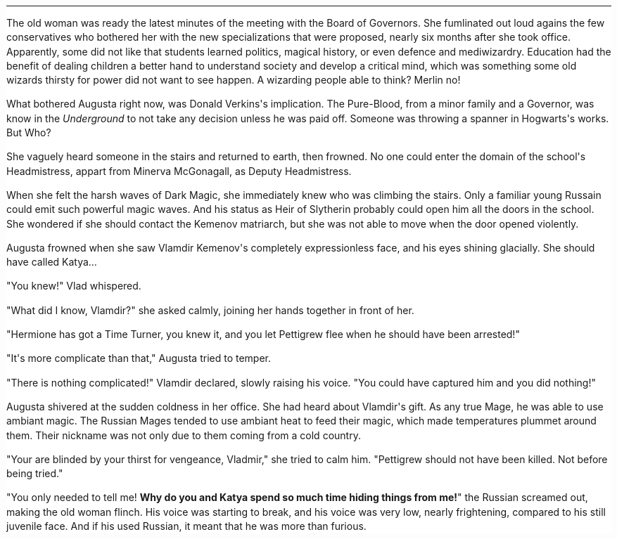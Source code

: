 <hr>

The old woman was ready the latest minutes of the meeting with the Board of Governors.
She fumlinated out loud agains the few conservatives who bothered her with the new specializations that were proposed, nearly six months after she took office.
Apparently, some did not like that students learned politics, magical history, or even defence and mediwizardry.
Education had the benefit of dealing children a better hand to understand society and develop a critical mind, which was something some old wizards thirsty for power did not want to see happen.
A wizarding people able to think?
Merlin no!

What bothered Augusta right now, was Donald Verkins's implication.
The Pure-Blood, from a minor family and a Governor, was know in the _Underground_ to not take any decision unless he was paid off.
Someone was throwing a spanner in Hogwarts's works.
But Who?

She vaguely heard someone in the stairs and returned to earth, then frowned.
No one could enter the domain of the school's Headmistress, appart from Minerva McGonagall, as Deputy Headmistress.

When she felt the harsh waves of Dark Magic, she immediately knew who was climbing the stairs.
Only a familiar young Russain could emit such powerful magic waves.
And his status as Heir of Slytherin probably could open him all the doors in the school.
She wondered if she should contact the Kemenov matriarch, but she was not able to move when the door opened violently.

Augusta frowned when she saw Vlamdir Kemenov's completely expressionless face, and his eyes shining glacially.
She should have called Katya…

"You knew!" Vlad whispered.

"What did I know, Vlamdir?" she asked calmly, joining her hands together in front of her.

"Hermione has got a Time Turner, you knew it, and you let Pettigrew flee when he should have been arrested!"

"It's more complicate than that," Augusta tried to temper.

"There is nothing complicated!" Vlamdir declared, slowly raising his voice.
"You could have captured him and you did nothing!"

Augusta shivered at the sudden coldness in her office.
She had heard about Vlamdir's gift.
As any true Mage, he was able to use ambiant magic.
The Russian Mages tended to use ambiant heat to feed their magic, which made temperatures plummet around them.
Their nickname was not only due to them coming from a cold country.

"Your are blinded by your thirst for vengeance, Vladmir," she tried to calm him.
"Pettigrew should not have been killed.
Not before being tried."

"You only needed to tell me!
**Why do you and Katya spend so much time hiding things from me!**" the Russian screamed out, making the old woman flinch.
His voice was starting to break, and his voice was very low, nearly frightening, compared to his still juvenile face.
And if his used Russian, it meant that he was more than furious.
